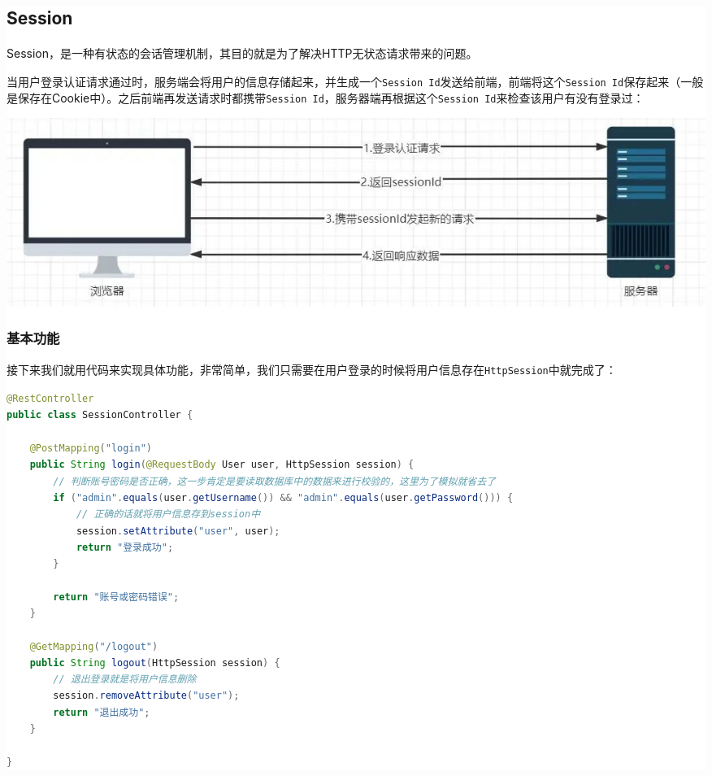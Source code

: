 ## Session

Session，是一种有状态的会话管理机制，其目的就是为了解决HTTP无状态请求带来的问题。

当用户登录认证请求通过时，服务端会将用户的信息存储起来，并生成一个`Session Id`发送给前端，前端将这个`Session Id`保存起来（一般是保存在Cookie中）。之后前端再发送请求时都携带`Session Id`，服务器端再根据这个`Session Id`来检查该用户有没有登录过：

![](2.项目实践_在用安全框架前，我想先让你手撸一个登陆认证.assets/2.jpg)



### 基本功能

接下来我们就用代码来实现具体功能，非常简单，我们只需要在用户登录的时候将用户信息存在`HttpSession`中就完成了：

```java
@RestController
public class SessionController {
    
    @PostMapping("login")
    public String login(@RequestBody User user, HttpSession session) {
        // 判断账号密码是否正确，这一步肯定是要读取数据库中的数据来进行校验的，这里为了模拟就省去了
        if ("admin".equals(user.getUsername()) && "admin".equals(user.getPassword())) {
            // 正确的话就将用户信息存到session中
            session.setAttribute("user", user);
            return "登录成功";
        }
   
        return "账号或密码错误";
    }
    
    @GetMapping("/logout")
    public String logout(HttpSession session) {
        // 退出登录就是将用户信息删除
        session.removeAttribute("user");
        return "退出成功";
    }
    
}
```
